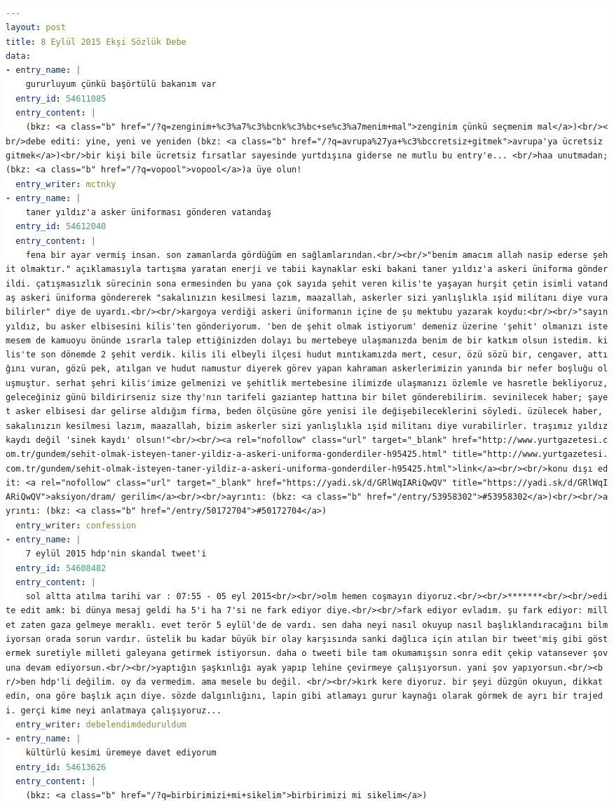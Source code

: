 ```yaml
---
layout: post
title: 8 Eylül 2015 Ekşi Sözlük Debe
data:
- entry_name: |
    gururluyum çünkü başörtülü bakanım var
  entry_id: 54611085
  entry_content: |
    (bkz: <a class="b" href="/?q=zenginim+%c3%a7%c3%bcnk%c3%bc+se%c3%a7menim+mal">zenginim çünkü seçmenim mal</a>)<br/><br/>debe editi: yine, yeni ve yeniden (bkz: <a class="b" href="/?q=avrupa%27ya+%c3%bccretsiz+gitmek">avrupa'ya ücretsiz gitmek</a>)<br/>bir kişi bile ücretsiz fırsatlar sayesinde yurtdışına giderse ne mutlu bu entry'e... <br/>haa unutmadan; (bkz: <a class="b" href="/?q=vopool">vopool</a>)a üye olun!
  entry_writer: mctnky
- entry_name: |
    taner yıldız'a asker üniforması gönderen vatandaş
  entry_id: 54612040
  entry_content: |
    fena bir ayar vermiş insan. son zamanlarda gördüğüm en sağlamlarından.<br/><br/>"benim amacım allah nasip ederse şehit olmaktır." açıklamasıyla tartışma yaratan enerji ve tabii kaynaklar eski bakani taner yıldız'a askeri üniforma gönderildi. çatışmasızlık sürecinin sona ermesinden bu yana çok sayıda şehit veren kilis'te yaşayan hurşit çetin isimli vatandaş askeri üniforma göndererek "sakalınızın kesilmesi lazım, maazallah, askerler sizi yanlışlıkla ışid militanı diye vurabilirler" diye de uyardı.<br/><br/>kargoya verdiği askeri üniformanın içine de şu mektubu yazarak koydu:<br/><br/>"sayın yıldız, bu asker elbisesini kilis'ten gönderiyorum. 'ben de şehit olmak istiyorum' demeniz üzerine 'şehit' olmanızı istemesem de kamuoyu önünde ısrarla talep ettiğinizden dolayı bu mertebeye ulaşmanızda benim de bir katkım olsun istedim. kilis'te son dönemde 2 şehit verdik. kilis ili elbeyli ilçesi hudut mıntıkamızda mert, cesur, özü sözü bir, cengaver, attığını vuran, gözü pek, atılgan ve hudut namustur diyerek görev yapan kahraman askerlerimizin yanında bir nefer boşluğu oluşmuştur. serhat şehri kilis'imize gelmenizi ve şehitlik mertebesine ilimizde ulaşmanızı özlemle ve hasretle bekliyoruz, geleceğiniz günü bildirirseniz size thy'nın tarifeli gaziantep hattına bir bilet gönderebilirim. sevinilecek haber; şayet asker elbisesi dar gelirse aldığım firma, beden ölçüsüne göre yenisi ile değişebileceklerini söyledi. üzülecek haber, sakalınızın kesilmesi lazım, maazallah, bizim askerler sizi yanlışlıkla ışid militanı diye vurabilirler. traşımız yıldız kaydı değil 'sinek kaydı' olsun!"<br/><br/><a rel="nofollow" class="url" target="_blank" href="http://www.yurtgazetesi.com.tr/gundem/sehit-olmak-isteyen-taner-yildiz-a-askeri-uniforma-gonderdiler-h95425.html" title="http://www.yurtgazetesi.com.tr/gundem/sehit-olmak-isteyen-taner-yildiz-a-askeri-uniforma-gonderdiler-h95425.html">link</a><br/><br/>konu dışı edit: <a rel="nofollow" class="url" target="_blank" href="https://yadi.sk/d/GRlWqIARiQwQV" title="https://yadi.sk/d/GRlWqIARiQwQV">aksiyon/dram/ gerilim</a><br/><br/>ayrıntı: (bkz: <a class="b" href="/entry/53958302">#53958302</a>)<br/><br/>ayrıntı: (bkz: <a class="b" href="/entry/50172704">#50172704</a>)
  entry_writer: confession
- entry_name: |
    7 eylül 2015 hdp'nin skandal tweet'i
  entry_id: 54608482
  entry_content: |
    sol altta atılma tarihi var : 07:55 - 05 eyl 2015<br/><br/>olm hemen coşmayın diyoruz.<br/><br/>*******<br/><br/>edite edit amk: bi dünya mesaj geldi ha 5'i ha 7'si ne fark ediyor diye.<br/><br/>fark ediyor evladım. şu fark ediyor: millet zaten gaza gelmeye meraklı. evet terör 5 eylül'de de vardı. sen daha neyi nasıl okuyup nasıl başlıklandıracağını bilmiyorsan orada sorun vardır. üstelik bu kadar büyük bir olay karşısında sanki dağlıca için atılan bir tweet'miş gibi göstermek suretiyle milleti galeyana getirmek istiyorsun. daha o tweeti bile tam okumamışsın sonra edit çekip vatansever şovuna devam ediyorsun.<br/><br/>yaptığın şaşkınlığı ayak yapıp lehine çevirmeye çalışıyorsun. yani şov yapıyorsun.<br/><br/>ben hdp'li değilim. oy da vermedim. ama mesele bu değil. <br/><br/>kırk kere diyoruz. bir şeyi düzgün okuyun, dikkat edin, ona göre başlık açın diye. sözde dalgınlığını, lapin gibi atlamayı gurur kaynağı olarak görmek de ayrı bir trajedi. gerçi kime neyi anlatmaya çalışıyoruz...
  entry_writer: debelendimdeduruldum
- entry_name: |
    kültürlü kesimi üremeye davet ediyorum
  entry_id: 54613626
  entry_content: |
    (bkz: <a class="b" href="/?q=birbirimizi+mi+sikelim">birbirimizi mi sikelim</a>)
```